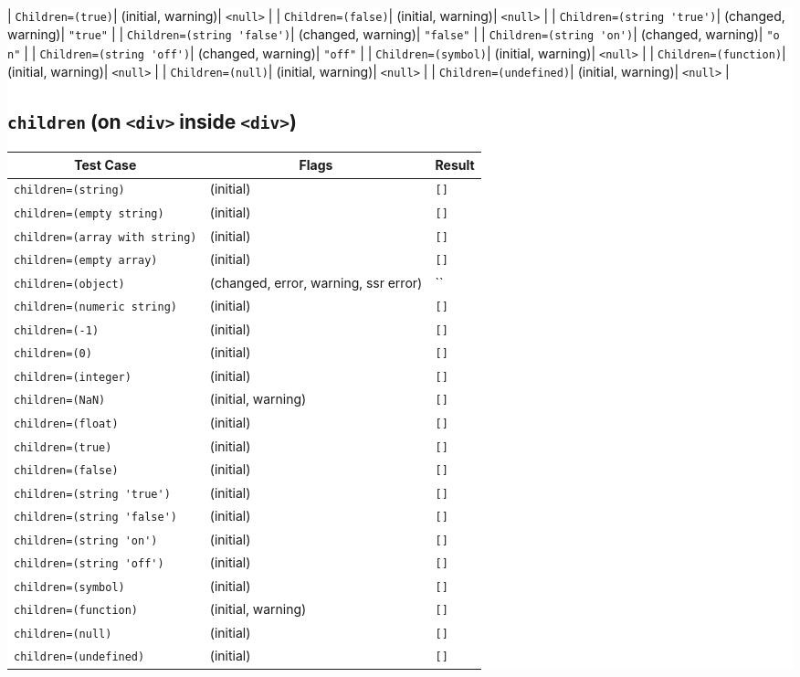 | `Children=(true)`| (initial, warning)| `<null>` |
| `Children=(false)`| (initial, warning)| `<null>` |
| `Children=(string 'true')`| (changed, warning)| `"true"` |
| `Children=(string 'false')`| (changed, warning)| `"false"` |
| `Children=(string 'on')`| (changed, warning)| `"on"` |
| `Children=(string 'off')`| (changed, warning)| `"off"` |
| `Children=(symbol)`| (initial, warning)| `<null>` |
| `Children=(function)`| (initial, warning)| `<null>` |
| `Children=(null)`| (initial, warning)| `<null>` |
| `Children=(undefined)`| (initial, warning)| `<null>` |

## `children` (on `<div>` inside `<div>`)
| Test Case | Flags | Result |
| --- | --- | --- |
| `children=(string)`| (initial)| `[]` |
| `children=(empty string)`| (initial)| `[]` |
| `children=(array with string)`| (initial)| `[]` |
| `children=(empty array)`| (initial)| `[]` |
| `children=(object)`| (changed, error, warning, ssr error)| `` |
| `children=(numeric string)`| (initial)| `[]` |
| `children=(-1)`| (initial)| `[]` |
| `children=(0)`| (initial)| `[]` |
| `children=(integer)`| (initial)| `[]` |
| `children=(NaN)`| (initial, warning)| `[]` |
| `children=(float)`| (initial)| `[]` |
| `children=(true)`| (initial)| `[]` |
| `children=(false)`| (initial)| `[]` |
| `children=(string 'true')`| (initial)| `[]` |
| `children=(string 'false')`| (initial)| `[]` |
| `children=(string 'on')`| (initial)| `[]` |
| `children=(string 'off')`| (initial)| `[]` |
| `children=(symbol)`| (initial)| `[]` |
| `children=(function)`| (initial, warning)| `[]` |
| `children=(null)`| (initial)| `[]` |
| `children=(undefined)`| (initial)| `[]` |
